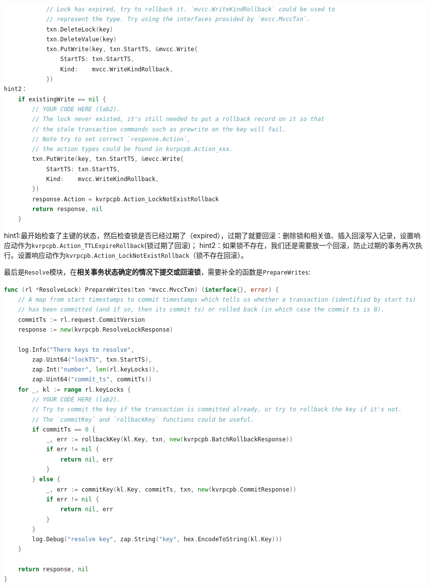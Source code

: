 ```go
			// Lock has expired, try to rollback it. `mvcc.WriteKindRollback` could be used to
			// represent the type. Try using the interfaces provided by `mvcc.MvccTxn`.
			txn.DeleteLock(key)
			txn.DeleteValue(key)
			txn.PutWrite(key, txn.StartTS, &mvcc.Write{
				StartTS: txn.StartTS,
				Kind:    mvcc.WriteKindRollback,
			})
hint2：
	if existingWrite == nil {
		// YOUR CODE HERE (lab2).
		// The lock never existed, it's still needed to put a rollback record on it so that
		// the stale transaction commands such as prewrite on the key will fail.
		// Note try to set correct `response.Action`,
		// the action types could be found in kvrpcpb.Action_xxx.
		txn.PutWrite(key, txn.StartTS, &mvcc.Write{
			StartTS: txn.StartTS,
			Kind:    mvcc.WriteKindRollback,
		})
		response.Action = kvrpcpb.Action_LockNotExistRollback
		return response, nil
	}
```
hint1:最开始检查了主键的状态，然后检查锁是否已经过期了（expired），过期了就要回滚：删除锁和相关值、插入回滚写入记录，设置响应动作为`kvrpcpb.Action_TTLExpireRollback`(锁过期了回滚)；
hint2：如果锁不存在，我们还是需要放一个回滚，防止过期的事务再次执行。设置响应动作为`kvrpcpb.Action_LockNotExistRollback`（锁不存在回滚）。

最后是`Resolve`模块，在**相关事务状态确定的情况下提交或回滚锁**，需要补全的函数是`PrepareWrites`:
```go
func (rl *ResolveLock) PrepareWrites(txn *mvcc.MvccTxn) (interface{}, error) {
	// A map from start timestamps to commit timestamps which tells us whether a transaction (identified by start ts)
	// has been committed (and if so, then its commit ts) or rolled back (in which case the commit ts is 0).
	commitTs := rl.request.CommitVersion
	response := new(kvrpcpb.ResolveLockResponse)

	log.Info("There keys to resolve",
		zap.Uint64("lockTS", txn.StartTS),
		zap.Int("number", len(rl.keyLocks)),
		zap.Uint64("commit_ts", commitTs))
	for _, kl := range rl.keyLocks {
		// YOUR CODE HERE (lab2).
		// Try to commit the key if the transaction is committed already, or try to rollback the key if it's not.
		// The `commitKey` and `rollbackKey` functions could be useful.
		if commitTs == 0 {
			_, err := rollbackKey(kl.Key, txn, new(kvrpcpb.BatchRollbackResponse))
			if err != nil {
				return nil, err
			}
		} else {
			_, err := commitKey(kl.Key, commitTs, txn, new(kvrpcpb.CommitResponse))
			if err != nil {
				return nil, err
			}
		}
		log.Debug("resolve key", zap.String("key", hex.EncodeToString(kl.Key)))
	}

	return response, nil
}
```